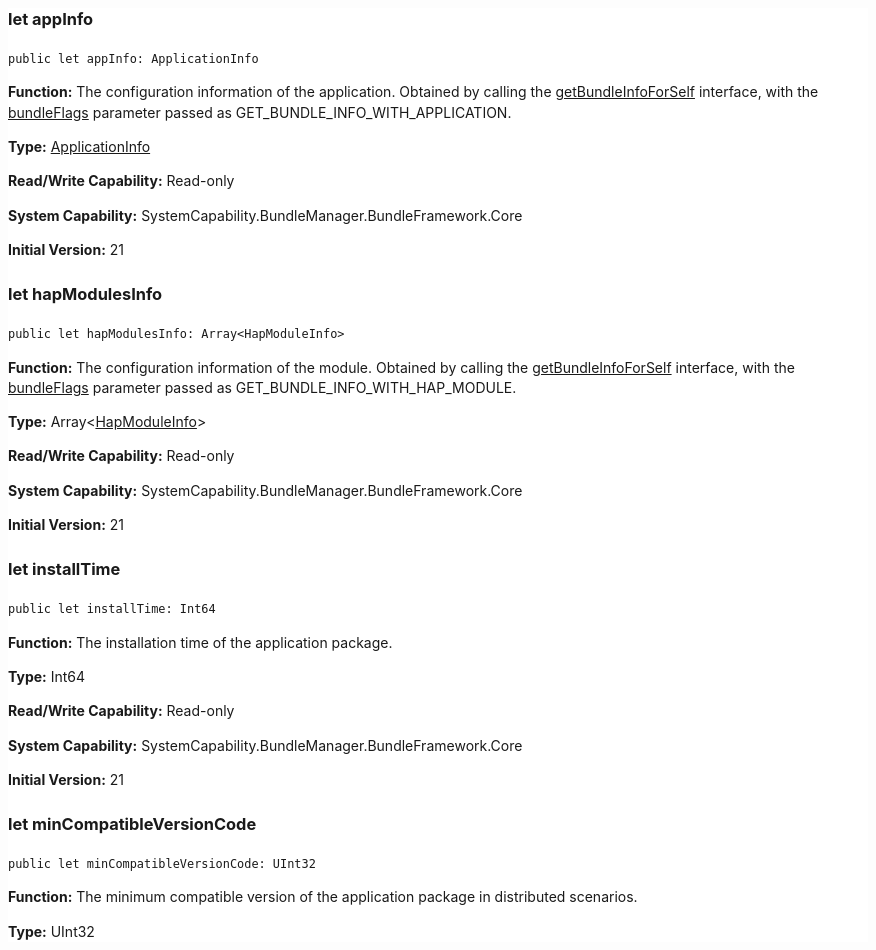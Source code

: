 ### let appInfo

```cangjie
public let appInfo: ApplicationInfo
```

**Function:** The configuration information of the application. Obtained by calling the [getBundleInfoForSelf](#static-func-getbundleinfoforselfint32) interface, with the [bundleFlags](#enum-bundleflag) parameter passed as GET_BUNDLE_INFO_WITH_APPLICATION.

**Type:** [ApplicationInfo](#struct-applicationinfo)

**Read/Write Capability:** Read-only

**System Capability:** SystemCapability.BundleManager.BundleFramework.Core

**Initial Version:** 21

### let hapModulesInfo

```cangjie
public let hapModulesInfo: Array<HapModuleInfo>
```

**Function:** The configuration information of the module. Obtained by calling the [getBundleInfoForSelf](#static-func-getbundleinfoforselfint32) interface, with the [bundleFlags](#enum-bundleflag) parameter passed as GET_BUNDLE_INFO_WITH_HAP_MODULE.

**Type:** Array\<[HapModuleInfo](#struct-hapmoduleinfo)>

**Read/Write Capability:** Read-only

**System Capability:** SystemCapability.BundleManager.BundleFramework.Core

**Initial Version:** 21

### let installTime

```cangjie
public let installTime: Int64
```

**Function:** The installation time of the application package.

**Type:** Int64

**Read/Write Capability:** Read-only

**System Capability:** SystemCapability.BundleManager.BundleFramework.Core

**Initial Version:** 21

### let minCompatibleVersionCode

```cangjie
public let minCompatibleVersionCode: UInt32
```

**Function:** The minimum compatible version of the application package in distributed scenarios.

**Type:** UInt32
